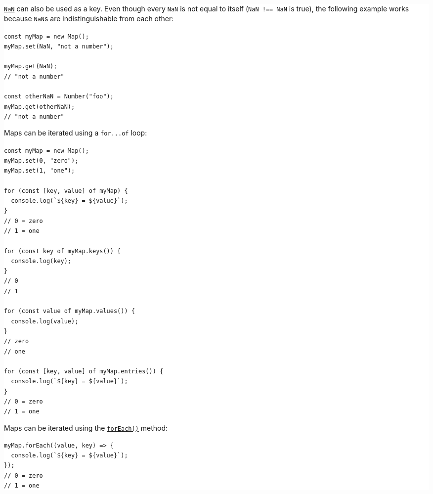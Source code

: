 [`NaN`](/en-US/docs/Web/JavaScript/Reference/Global_Objects/NaN) can also be used as a key. Even though every `NaN` is
not equal to itself (`NaN !== NaN` is true), the following example works because
`NaN`s are indistinguishable from each other:

```
const myMap = new Map();
myMap.set(NaN, "not a number");

myMap.get(NaN);
// "not a number"

const otherNaN = Number("foo");
myMap.get(otherNaN);
// "not a number"
```

Maps can be iterated using a `for...of` loop:

```
const myMap = new Map();
myMap.set(0, "zero");
myMap.set(1, "one");

for (const [key, value] of myMap) {
  console.log(`${key} = ${value}`);
}
// 0 = zero
// 1 = one

for (const key of myMap.keys()) {
  console.log(key);
}
// 0
// 1

for (const value of myMap.values()) {
  console.log(value);
}
// zero
// one

for (const [key, value] of myMap.entries()) {
  console.log(`${key} = ${value}`);
}
// 0 = zero
// 1 = one
```

Maps can be iterated using the
[`forEach()`](/en-US/docs/Web/JavaScript/Reference/Global_Objects/Map/forEach) method:

```
myMap.forEach((value, key) => {
  console.log(`${key} = ${value}`);
});
// 0 = zero
// 1 = one
```
